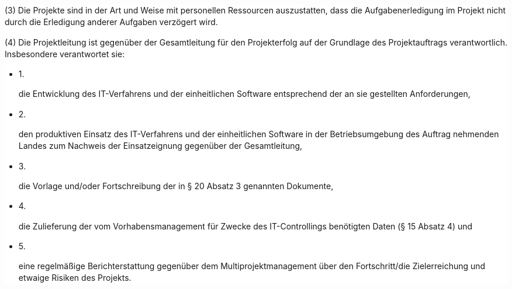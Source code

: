 (3) Die Projekte sind in der Art und Weise mit personellen Ressourcen
auszustatten, dass die Aufgabenerledigung im Projekt nicht durch die
Erledigung anderer Aufgaben verzögert wird.

</div>

<div class="jurAbsatz">

(4) Die Projektleitung ist gegenüber der Gesamtleitung für den
Projekterfolg auf der Grundlage des Projektauftrags verantwortlich.
Insbesondere verantwortet sie:

  - 1\.
    
    <div>
    
    die Entwicklung des IT-Verfahrens und der einheitlichen Software
    entsprechend der an sie gestellten Anforderungen,
    
    </div>

  - 2\.
    
    <div>
    
    den produktiven Einsatz des IT-Verfahrens und der einheitlichen
    Software in der Betriebsumgebung des Auftrag nehmenden Landes zum
    Nachweis der Einsatzeignung gegenüber der Gesamtleitung,
    
    </div>

  - 3\.
    
    <div>
    
    die Vorlage und/oder Fortschreibung der in § 20 Absatz 3 genannten
    Dokumente,
    
    </div>

  - 4\.
    
    <div>
    
    die Zulieferung der vom Vorhabensmanagement für Zwecke des
    IT-Controllings benötigten Daten (§ 15 Absatz 4) und
    
    </div>

  - 5\.
    
    <div>
    
    eine regelmäßige Berichterstattung gegenüber dem
    Multiprojektmanagement über den Fortschritt/die Zielerreichung und
    etwaige Risiken des Projekts.
    
    </div>

</div>

<div class="jurAbsatz">
